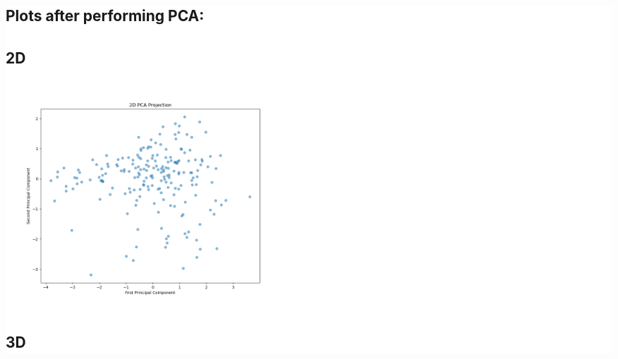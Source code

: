 ## Plots after performing PCA:
## 2D
<img src="figures/2dpca.png" alt="2D PCA Plot" width="400">

## 3D